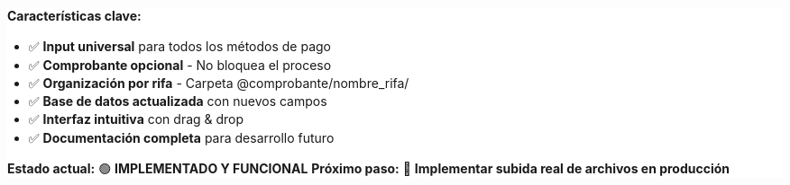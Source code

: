 **Características clave:**
- ✅ **Input universal** para todos los métodos de pago
- ✅ **Comprobante opcional** - No bloquea el proceso
- ✅ **Organización por rifa** - Carpeta @comprobante/nombre_rifa/
- ✅ **Base de datos actualizada** con nuevos campos
- ✅ **Interfaz intuitiva** con drag & drop
- ✅ **Documentación completa** para desarrollo futuro

**Estado actual:** 🟢 **IMPLEMENTADO Y FUNCIONAL**
**Próximo paso:** 🚀 **Implementar subida real de archivos en producción**
